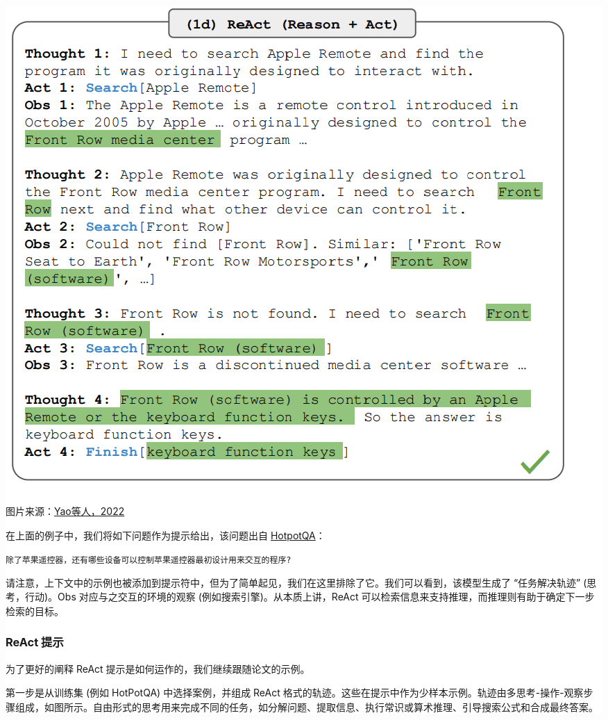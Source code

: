 ![REACT](./assets/Freact.8e7c93ae.png)

图片来源：[Yao等人，2022](https://arxiv.org/abs/2210.03629)

在上面的例子中，我们将如下问题作为提示给出，该问题出自 [HotpotQA](https://hotpotqa.github.io/)：

```
除了苹果遥控器，还有哪些设备可以控制苹果遥控器最初设计用来交互的程序?
```



请注意，上下文中的示例也被添加到提示符中，但为了简单起见，我们在这里排除了它。我们可以看到，该模型生成了 “任务解决轨迹” (思考，行动)。Obs 对应与之交互的环境的观察 (例如搜索引擎)。从本质上讲，ReAct 可以检索信息来支持推理，而推理则有助于确定下一步检索的目标。

### ReAct 提示

为了更好的阐释 ReAct 提示是如何运作的，我们继续跟随论文的示例。

第一步是从训练集 (例如 HotPotQA) 中选择案例，并组成 ReAct 格式的轨迹。这些在提示中作为少样本示例。轨迹由多思考-操作-观察步骤组成，如图所示。自由形式的思考用来完成不同的任务，如分解问题、提取信息、执行常识或算术推理、引导搜索公式和合成最终答案。
